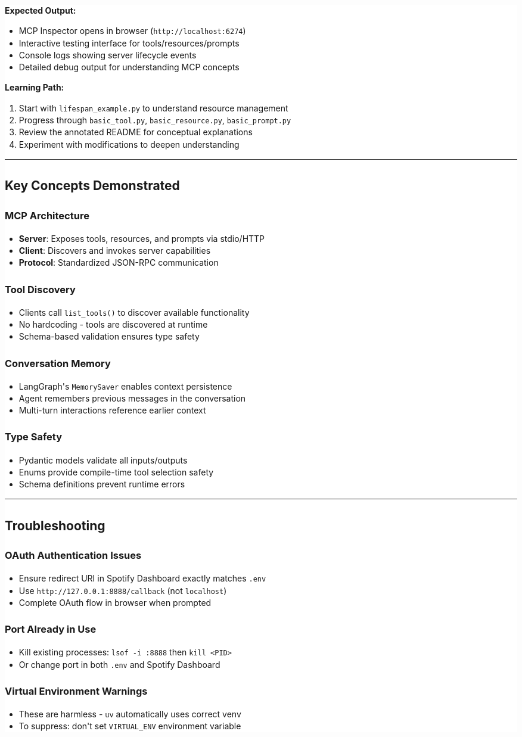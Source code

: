 **Expected Output:**
- MCP Inspector opens in browser (`http://localhost:6274`)
- Interactive testing interface for tools/resources/prompts
- Console logs showing server lifecycle events
- Detailed debug output for understanding MCP concepts

**Learning Path:**
1. Start with `lifespan_example.py` to understand resource management
2. Progress through `basic_tool.py`, `basic_resource.py`, `basic_prompt.py`
3. Review the annotated README for conceptual explanations
4. Experiment with modifications to deepen understanding

---

## Key Concepts Demonstrated

### MCP Architecture
- **Server**: Exposes tools, resources, and prompts via stdio/HTTP
- **Client**: Discovers and invokes server capabilities
- **Protocol**: Standardized JSON-RPC communication

### Tool Discovery
- Clients call `list_tools()` to discover available functionality
- No hardcoding - tools are discovered at runtime
- Schema-based validation ensures type safety

### Conversation Memory
- LangGraph's `MemorySaver` enables context persistence
- Agent remembers previous messages in the conversation
- Multi-turn interactions reference earlier context

### Type Safety
- Pydantic models validate all inputs/outputs
- Enums provide compile-time tool selection safety
- Schema definitions prevent runtime errors

---

## Troubleshooting

### OAuth Authentication Issues
- Ensure redirect URI in Spotify Dashboard exactly matches `.env`
- Use `http://127.0.0.1:8888/callback` (not `localhost`)
- Complete OAuth flow in browser when prompted

### Port Already in Use
- Kill existing processes: `lsof -i :8888` then `kill <PID>`
- Or change port in both `.env` and Spotify Dashboard

### Virtual Environment Warnings
- These are harmless - `uv` automatically uses correct venv
- To suppress: don't set `VIRTUAL_ENV` environment variable
